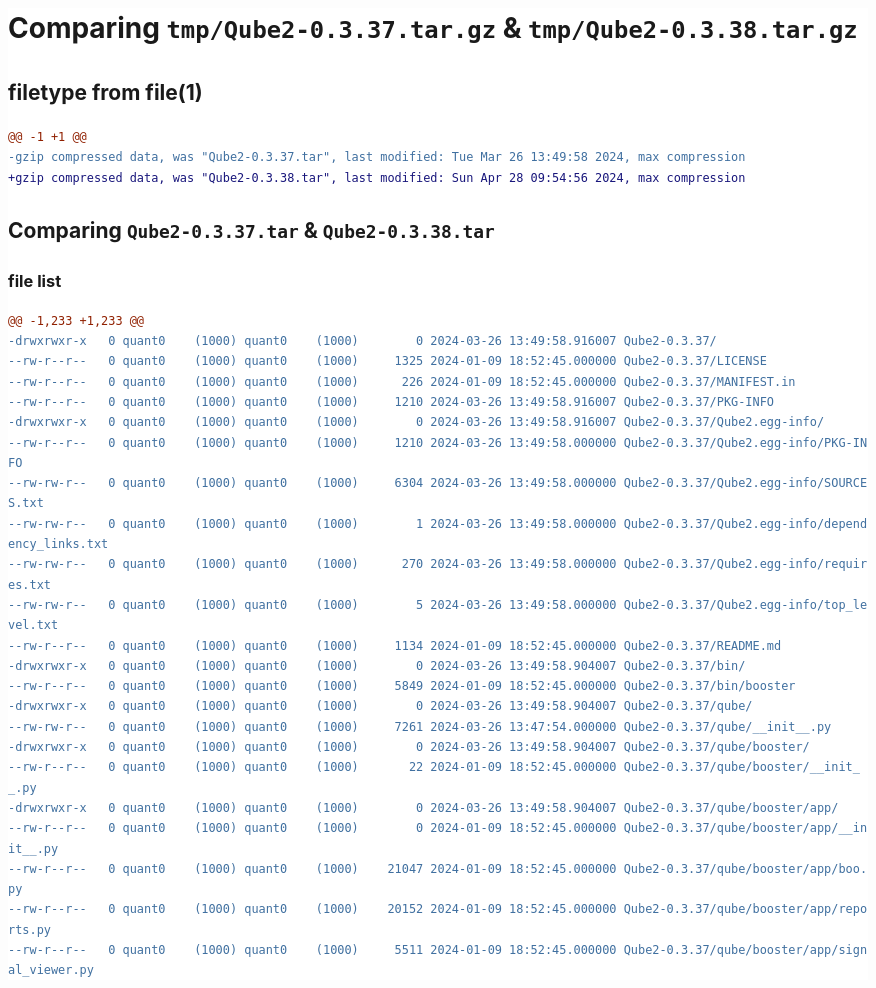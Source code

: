 # Comparing `tmp/Qube2-0.3.37.tar.gz` & `tmp/Qube2-0.3.38.tar.gz`

## filetype from file(1)

```diff
@@ -1 +1 @@
-gzip compressed data, was "Qube2-0.3.37.tar", last modified: Tue Mar 26 13:49:58 2024, max compression
+gzip compressed data, was "Qube2-0.3.38.tar", last modified: Sun Apr 28 09:54:56 2024, max compression
```

## Comparing `Qube2-0.3.37.tar` & `Qube2-0.3.38.tar`

### file list

```diff
@@ -1,233 +1,233 @@
-drwxrwxr-x   0 quant0    (1000) quant0    (1000)        0 2024-03-26 13:49:58.916007 Qube2-0.3.37/
--rw-r--r--   0 quant0    (1000) quant0    (1000)     1325 2024-01-09 18:52:45.000000 Qube2-0.3.37/LICENSE
--rw-r--r--   0 quant0    (1000) quant0    (1000)      226 2024-01-09 18:52:45.000000 Qube2-0.3.37/MANIFEST.in
--rw-r--r--   0 quant0    (1000) quant0    (1000)     1210 2024-03-26 13:49:58.916007 Qube2-0.3.37/PKG-INFO
-drwxrwxr-x   0 quant0    (1000) quant0    (1000)        0 2024-03-26 13:49:58.916007 Qube2-0.3.37/Qube2.egg-info/
--rw-r--r--   0 quant0    (1000) quant0    (1000)     1210 2024-03-26 13:49:58.000000 Qube2-0.3.37/Qube2.egg-info/PKG-INFO
--rw-rw-r--   0 quant0    (1000) quant0    (1000)     6304 2024-03-26 13:49:58.000000 Qube2-0.3.37/Qube2.egg-info/SOURCES.txt
--rw-rw-r--   0 quant0    (1000) quant0    (1000)        1 2024-03-26 13:49:58.000000 Qube2-0.3.37/Qube2.egg-info/dependency_links.txt
--rw-rw-r--   0 quant0    (1000) quant0    (1000)      270 2024-03-26 13:49:58.000000 Qube2-0.3.37/Qube2.egg-info/requires.txt
--rw-rw-r--   0 quant0    (1000) quant0    (1000)        5 2024-03-26 13:49:58.000000 Qube2-0.3.37/Qube2.egg-info/top_level.txt
--rw-r--r--   0 quant0    (1000) quant0    (1000)     1134 2024-01-09 18:52:45.000000 Qube2-0.3.37/README.md
-drwxrwxr-x   0 quant0    (1000) quant0    (1000)        0 2024-03-26 13:49:58.904007 Qube2-0.3.37/bin/
--rw-r--r--   0 quant0    (1000) quant0    (1000)     5849 2024-01-09 18:52:45.000000 Qube2-0.3.37/bin/booster
-drwxrwxr-x   0 quant0    (1000) quant0    (1000)        0 2024-03-26 13:49:58.904007 Qube2-0.3.37/qube/
--rw-rw-r--   0 quant0    (1000) quant0    (1000)     7261 2024-03-26 13:47:54.000000 Qube2-0.3.37/qube/__init__.py
-drwxrwxr-x   0 quant0    (1000) quant0    (1000)        0 2024-03-26 13:49:58.904007 Qube2-0.3.37/qube/booster/
--rw-r--r--   0 quant0    (1000) quant0    (1000)       22 2024-01-09 18:52:45.000000 Qube2-0.3.37/qube/booster/__init__.py
-drwxrwxr-x   0 quant0    (1000) quant0    (1000)        0 2024-03-26 13:49:58.904007 Qube2-0.3.37/qube/booster/app/
--rw-r--r--   0 quant0    (1000) quant0    (1000)        0 2024-01-09 18:52:45.000000 Qube2-0.3.37/qube/booster/app/__init__.py
--rw-r--r--   0 quant0    (1000) quant0    (1000)    21047 2024-01-09 18:52:45.000000 Qube2-0.3.37/qube/booster/app/boo.py
--rw-r--r--   0 quant0    (1000) quant0    (1000)    20152 2024-01-09 18:52:45.000000 Qube2-0.3.37/qube/booster/app/reports.py
--rw-r--r--   0 quant0    (1000) quant0    (1000)     5511 2024-01-09 18:52:45.000000 Qube2-0.3.37/qube/booster/app/signal_viewer.py
```
